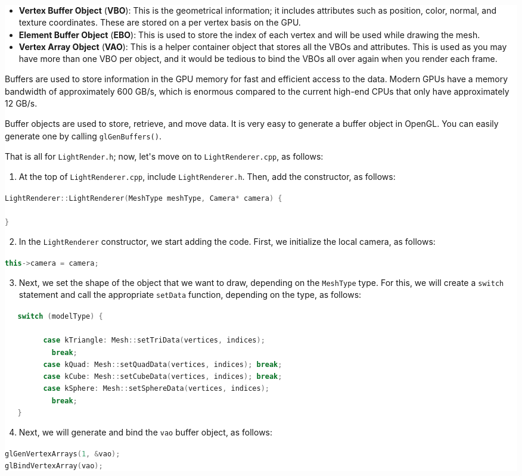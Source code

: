 *   **Vertex Buffer Object** (**VBO**): This is the geometrical information; it includes attributes such as position, color, normal, and texture coordinates. These are stored on a per vertex basis on the GPU.
*   **Element Buffer Object** (**EBO**): This is used to store the index of each vertex and will be used while drawing the mesh.
*   **Vertex Array Object** (**VAO**): This is a helper container object that stores all the VBOs and attributes. This is used as you may have more than one VBO per object, and it would be tedious to bind the VBOs all over again when you render each frame.

Buffers are used to store information in the GPU memory for fast and efficient access to the data. Modern GPUs have a memory bandwidth of approximately 600 GB/s, which is enormous compared to the current high-end CPUs that only have approximately 12 GB/s.

Buffer objects are used to store, retrieve, and move data. It is very easy to generate a buffer object in OpenGL. You can easily generate one by calling `glGenBuffers()`.

That is all for `LightRender.h`; now, let's move on to `LightRenderer.cpp`, as follows:

1.  At the top of `LightRenderer.cpp`, include `LightRenderer.h`. Then, add the constructor, as follows:

```cpp
LightRenderer::LightRenderer(MeshType meshType, Camera* camera) { 

} 
```

2.  In the `LightRenderer` constructor, we start adding the code. First, we initialize the local camera, as follows:

```cpp
this->camera = camera; 
```

3.  Next, we set the shape of the object that we want to draw, depending on the `MeshType` type. For this, we will create a `switch` statement and call the appropriate `setData` function, depending on the type, as follows:

```cpp
   switch (modelType) { 

         case kTriangle: Mesh::setTriData(vertices, indices); 
           break; 
         case kQuad: Mesh::setQuadData(vertices, indices); break; 
         case kCube: Mesh::setCubeData(vertices, indices); break; 
         case kSphere: Mesh::setSphereData(vertices, indices); 
           break; 
   }  
```

4.  Next, we will generate and bind the `vao` buffer object, as follows:

```cpp
glGenVertexArrays(1, &vao); 
glBindVertexArray(vao); 

```
